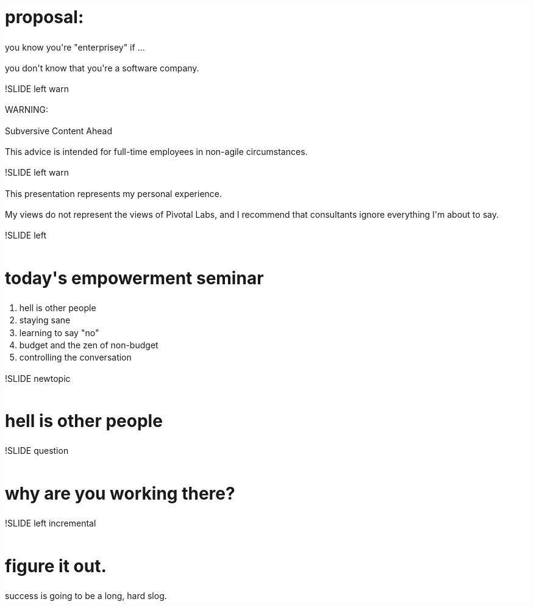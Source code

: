 # proposal:

you know you're "enterprisey" if ...

<p class="slide">
you don't know that you're a software company.
</p>


!SLIDE left warn

WARNING:

Subversive Content Ahead

This advice is intended for full-time employees in non-agile circumstances.


!SLIDE left warn

This presentation represents my personal experience.

My views do not represent the views of Pivotal Labs, and I recommend that consultants ignore everything I'm about to say.


!SLIDE left

# today's empowerment seminar

1. hell is other people
2. staying sane
3. learning to say "no"
4. budget and the zen of non-budget
5. controlling the conversation


!SLIDE newtopic

# hell is other people


!SLIDE question

# why are you working there?


!SLIDE left incremental

# figure it out.

success is going to be a long, hard slog.
